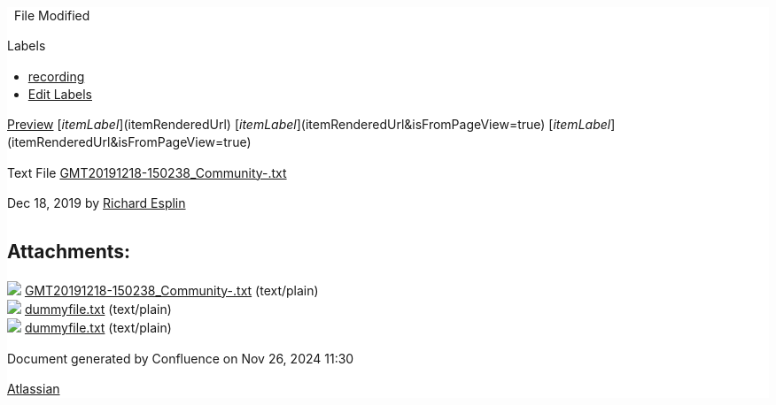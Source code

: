   File Modified

Labels

- [recording](/wiki/label/ARIES/recording)
- [Edit Labels](# "Edit Labels")

[Preview]() [$itemLabel]($itemRenderedUrl) [$itemLabel]($itemRenderedUrl&isFromPageView=true) [$itemLabel]($itemRenderedUrl&isFromPageView=true)

Text File [GMT20191218-150238\_Community-.txt](attachments/18483808/18512957.txt "Download")

Dec 18, 2019 by [Richard Esplin](/wiki/people/712020:8b35bfaa-715c-4137-8dbd-c4fdab87b671)

## Attachments:

![](images/icons/bullet_blue.gif) [GMT20191218-150238\_Community-.txt](attachments/18483808/18512957.txt) (text/plain)  
![](images/icons/bullet_blue.gif) [dummyfile.txt](attachments/18483808/18512959.txt) (text/plain)  
![](images/icons/bullet_blue.gif) [dummyfile.txt](attachments/18483808/18512958.txt) (text/plain)

Document generated by Confluence on Nov 26, 2024 11:30

[Atlassian](http://www.atlassian.com/)

